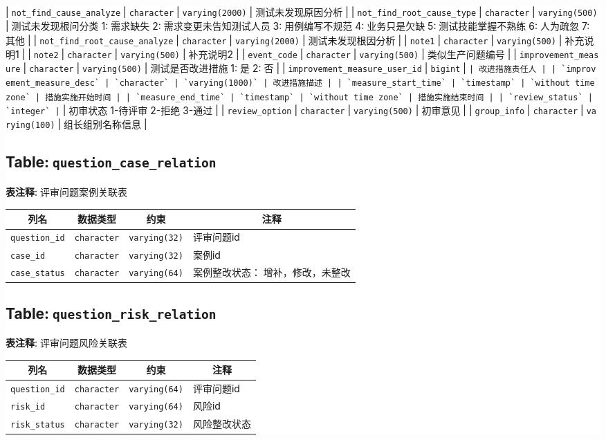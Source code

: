 | `not_find_cause_analyze` | `character` | `varying(2000)` | 测试未发现原因分析 |
| `not_find_root_cause_type` | `character` | `varying(500)` | 测试未发现根问分类 1: 需求缺失 2: 需求变更未告知测试人员 3: 用例编写不规范 4: 业务只是欠缺 5: 测试技能掌握不熟练 6: 人为疏忽 7: 其他 |
| `not_find_root_cause_analyze` | `character` | `varying(2000)` | 测试未发现根因分析 |
| `note1` | `character` | `varying(500)` | 补充说明1 |
| `note2` | `character` | `varying(500)` | 补充说明2 |
| `event_code` | `character` | `varying(500)` | 类似生产问题编号 |
| `improvement_measure` | `character` | `varying(500)` | 测试是否改进措施 1: 是 2: 否 |
| `improvement_measure_user_id` | `bigint` | `` | 改进措施责任人 |
| `improvement_measure_desc` | `character` | `varying(1000)` | 改进措施描述 |
| `measure_start_time` | `timestamp` | `without time zone` | 措施实施开始时间 |
| `measure_end_time` | `timestamp` | `without time zone` | 措施实施结束时间 |
| `review_status` | `integer` | `` | 初审状态 1-待评审 2-拒绝 3-通过 |
| `review_option` | `character` | `varying(500)` | 初审意见 |
| `group_info` | `character` | `varying(100)` | 组长组别名称信息 |


## Table: `question_case_relation`

**表注释**: 评审问题案例关联表


| 列名 | 数据类型 | 约束 | 注释 |
|-------------|-----------|-------------|-------------|
| `question_id` | `character` | `varying(32)` | 评审问题id |
| `case_id` | `character` | `varying(32)` | 案例id |
| `case_status` | `character` | `varying(64)` | 案例整改状态： 增补，修改，未整改 |


## Table: `question_risk_relation`

**表注释**: 评审问题风险关联表


| 列名 | 数据类型 | 约束 | 注释 |
|-------------|-----------|-------------|-------------|
| `question_id` | `character` | `varying(64)` | 评审问题id |
| `risk_id` | `character` | `varying(64)` | 风险id |
| `risk_status` | `character` | `varying(32)` | 风险整改状态 |

